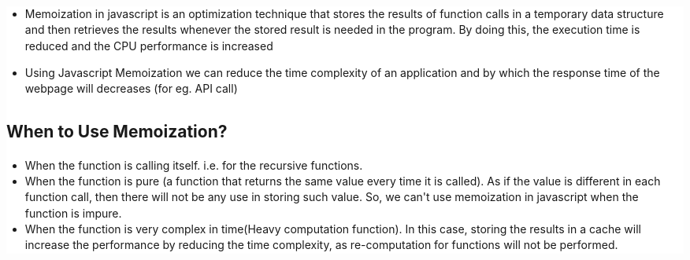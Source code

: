 - Memoization in javascript is an optimization technique that stores the results of function calls in a temporary data structure and then retrieves the results whenever the stored result is needed in the program. By doing this, the execution time is reduced and the CPU performance is increased

- Using Javascript Memoization we can reduce the time complexity of an application and by which the response time of the webpage will decreases (for eg. API call)


## When to Use Memoization?

- When the function is calling itself. i.e. for the recursive functions.
- When the function is pure (a function that returns the same value every time it is called). As if the value is different in each function call, then there will not be any use in storing such value. So, we can't use memoization in javascript when the function is impure.
- When the function is very complex in time(Heavy computation function). In this case, storing the results in a cache will increase the performance by reducing the time complexity, as re-computation for functions will not be performed.